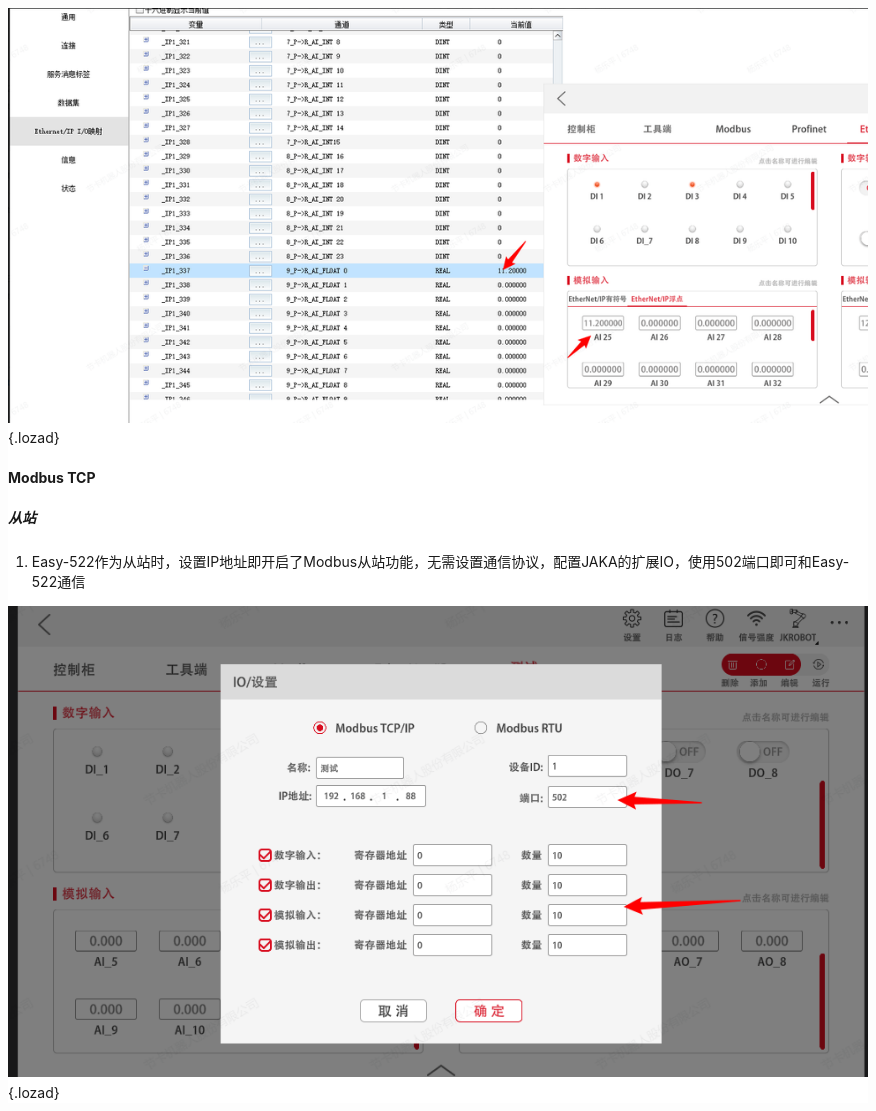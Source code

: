 ![image-20230518115245433](../../resource/bus/image-20230518115245433.png){.lozad}

#### Modbus TCP

##### 从站

1. Easy-522作为从站时，设置IP地址即开启了Modbus从站功能，无需设置通信协议，配置JAKA的扩展IO，使用502端口即可和Easy-522通信

![image-20230518115310208](../../resource/bus/image-20230518115310208.png){.lozad}
